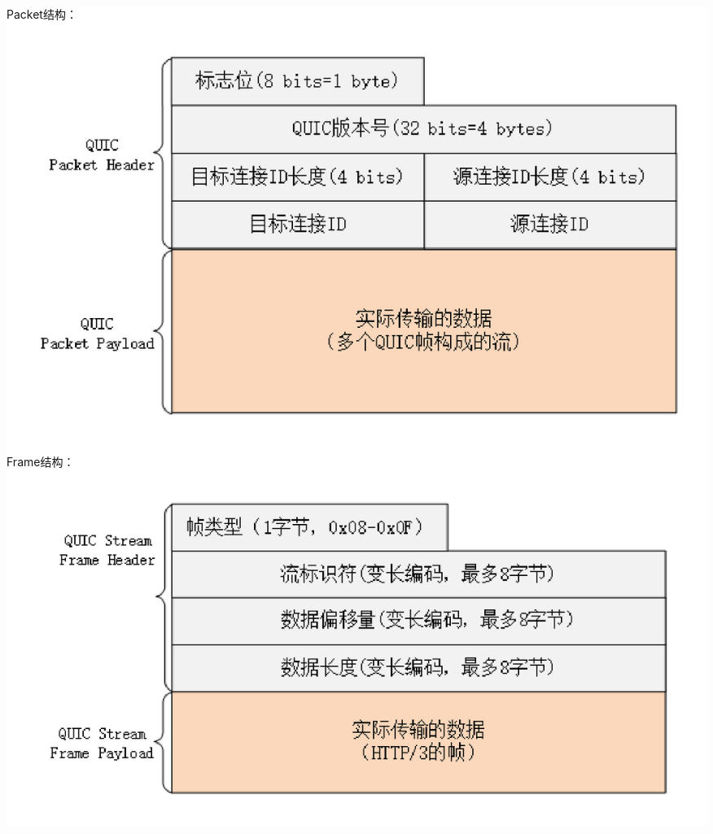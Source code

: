 Packet结构：

![](assets/ae0c482ea0c3b8ebc71924b19feb9b3b.ae0c482e.png)

Frame结构：

![](assets/9ab3858bf918dffafa275c400d78d910.9ab3858b.png)
